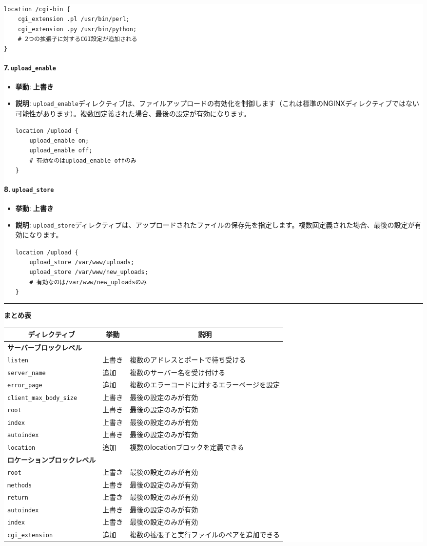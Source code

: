   ```nginx
  location /cgi-bin {
      cgi_extension .pl /usr/bin/perl;
      cgi_extension .py /usr/bin/python;
      # 2つの拡張子に対するCGI設定が追加される
  }
  ```

#### **7. `upload_enable`**

- **挙動**: **上書き**
- **説明**: `upload_enable`ディレクティブは、ファイルアップロードの有効化を制御します（これは標準のNGINXディレクティブではない可能性があります）。複数回定義された場合、最後の設定が有効になります。

  ```nginx
  location /upload {
      upload_enable on;
      upload_enable off;
      # 有効なのはupload_enable offのみ
  }
  ```

#### **8. `upload_store`**

- **挙動**: **上書き**
- **説明**: `upload_store`ディレクティブは、アップロードされたファイルの保存先を指定します。複数回定義された場合、最後の設定が有効になります。

  ```nginx
  location /upload {
      upload_store /var/www/uploads;
      upload_store /var/www/new_uploads;
      # 有効なのは/var/www/new_uploadsのみ
  }
  ```

---

**まとめ表**

| ディレクティブ             | 挙動     | 説明                                             |
|---------------------------|----------|--------------------------------------------------|
| **サーバーブロックレベル** |          |                                                  |
| `listen`                  | 上書き   | 複数のアドレスとポートで待ち受ける                |
| `server_name`             | 追加     | 複数のサーバー名を受け付ける                      |
| `error_page`              | 追加     | 複数のエラーコードに対するエラーページを設定       |
| `client_max_body_size`    | 上書き   | 最後の設定のみが有効                              |
| `root`                    | 上書き   | 最後の設定のみが有効                              |
| `index`                   | 上書き   | 最後の設定のみが有効                              |
| `autoindex`               | 上書き   | 最後の設定のみが有効                              |
| `location`                | 追加     | 複数のlocationブロックを定義できる                |
| **ロケーションブロックレベル** |          |                                                  |
| `root`                    | 上書き   | 最後の設定のみが有効                              |
| `methods`                 | 上書き   | 最後の設定のみが有効                              |
| `return`                  | 上書き   | 最後の設定のみが有効                              |
| `autoindex`               | 上書き   | 最後の設定のみが有効                              |
| `index`                   | 上書き   | 最後の設定のみが有効                              |
| `cgi_extension`           | 追加     | 複数の拡張子と実行ファイルのペアを追加できる      |